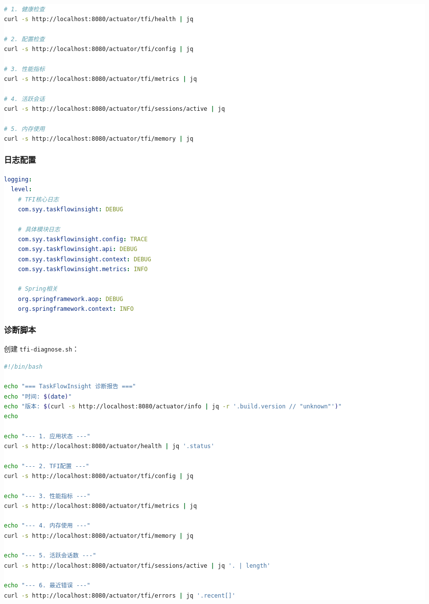```bash
# 1. 健康检查
curl -s http://localhost:8080/actuator/tfi/health | jq

# 2. 配置检查
curl -s http://localhost:8080/actuator/tfi/config | jq

# 3. 性能指标
curl -s http://localhost:8080/actuator/tfi/metrics | jq

# 4. 活跃会话
curl -s http://localhost:8080/actuator/tfi/sessions/active | jq

# 5. 内存使用
curl -s http://localhost:8080/actuator/tfi/memory | jq
```

### 日志配置

```yaml
logging:
  level:
    # TFI核心日志
    com.syy.taskflowinsight: DEBUG
    
    # 具体模块日志
    com.syy.taskflowinsight.config: TRACE
    com.syy.taskflowinsight.api: DEBUG
    com.syy.taskflowinsight.context: DEBUG
    com.syy.taskflowinsight.metrics: INFO
    
    # Spring相关
    org.springframework.aop: DEBUG
    org.springframework.context: INFO
```

### 诊断脚本

创建 `tfi-diagnose.sh`：
```bash
#!/bin/bash

echo "=== TaskFlowInsight 诊断报告 ==="
echo "时间: $(date)"
echo "版本: $(curl -s http://localhost:8080/actuator/info | jq -r '.build.version // "unknown"')"
echo

echo "--- 1. 应用状态 ---"
curl -s http://localhost:8080/actuator/health | jq '.status'

echo "--- 2. TFI配置 ---"
curl -s http://localhost:8080/actuator/tfi/config | jq

echo "--- 3. 性能指标 ---"
curl -s http://localhost:8080/actuator/tfi/metrics | jq

echo "--- 4. 内存使用 ---"
curl -s http://localhost:8080/actuator/tfi/memory | jq

echo "--- 5. 活跃会话数 ---"
curl -s http://localhost:8080/actuator/tfi/sessions/active | jq '. | length'

echo "--- 6. 最近错误 ---"
curl -s http://localhost:8080/actuator/tfi/errors | jq '.recent[]'
```

